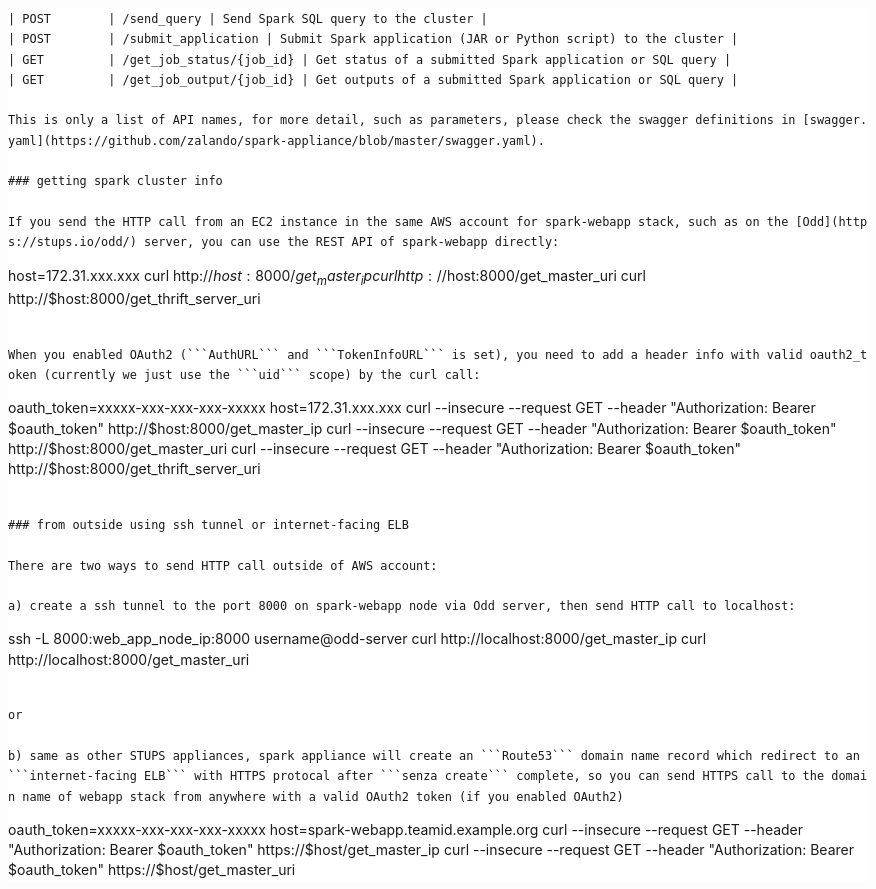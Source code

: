 ```
| POST        | /send_query | Send Spark SQL query to the cluster |
| POST        | /submit_application | Submit Spark application (JAR or Python script) to the cluster |
| GET         | /get_job_status/{job_id} | Get status of a submitted Spark application or SQL query |
| GET         | /get_job_output/{job_id} | Get outputs of a submitted Spark application or SQL query |

This is only a list of API names, for more detail, such as parameters, please check the swagger definitions in [swagger.yaml](https://github.com/zalando/spark-appliance/blob/master/swagger.yaml).

### getting spark cluster info

If you send the HTTP call from an EC2 instance in the same AWS account for spark-webapp stack, such as on the [Odd](https://stups.io/odd/) server, you can use the REST API of spark-webapp directly:

```
host=172.31.xxx.xxx
curl http://$host:8000/get_master_ip
curl http://$host:8000/get_master_uri
curl http://$host:8000/get_thrift_server_uri
```

When you enabled OAuth2 (```AuthURL``` and ```TokenInfoURL``` is set), you need to add a header info with valid oauth2_token (currently we just use the ```uid``` scope) by the curl call:

```
oauth_token=xxxxx-xxx-xxx-xxx-xxxxx
host=172.31.xxx.xxx
curl --insecure --request GET --header "Authorization: Bearer $oauth_token" http://$host:8000/get_master_ip
curl --insecure --request GET --header "Authorization: Bearer $oauth_token" http://$host:8000/get_master_uri
curl --insecure --request GET --header "Authorization: Bearer $oauth_token" http://$host:8000/get_thrift_server_uri
```

### from outside using ssh tunnel or internet-facing ELB

There are two ways to send HTTP call outside of AWS account:

a) create a ssh tunnel to the port 8000 on spark-webapp node via Odd server, then send HTTP call to localhost:
```
ssh -L 8000:web_app_node_ip:8000 username@odd-server
curl http://localhost:8000/get_master_ip
curl http://localhost:8000/get_master_uri
```

or

b) same as other STUPS appliances, spark appliance will create an ```Route53``` domain name record which redirect to an ```internet-facing ELB``` with HTTPS protocal after ```senza create``` complete, so you can send HTTPS call to the domain name of webapp stack from anywhere with a valid OAuth2 token (if you enabled OAuth2)
```
oauth_token=xxxxx-xxx-xxx-xxx-xxxxx
host=spark-webapp.teamid.example.org
curl --insecure --request GET --header "Authorization: Bearer $oauth_token" https://$host/get_master_ip
curl --insecure --request GET --header "Authorization: Bearer $oauth_token" https://$host/get_master_uri
```

```